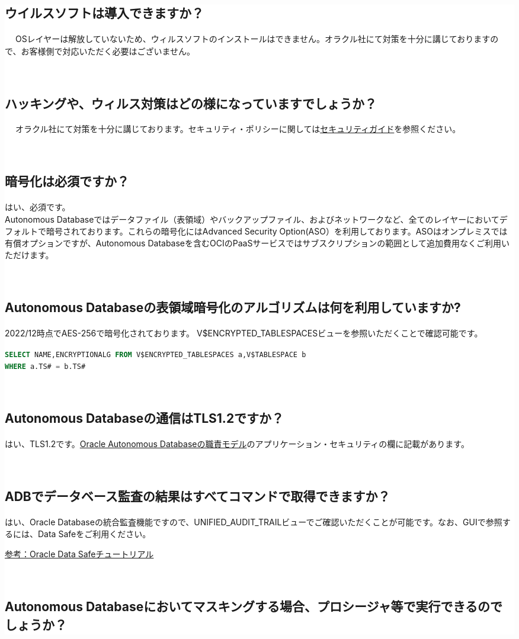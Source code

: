 ## ウイルスソフトは導入できますか？
　
OSレイヤーは解放していないため、ウィルスソフトのインストールはできません。オラクル社にて対策を十分に講じておりますので、お客様側で対応いただく必要はございません。

<br/>

## ハッキングや、ウィルス対策はどの様になっていますでしょうか？
　
オラクル社にて対策を十分に講じております。セキュリティ・ポリシーに関しては[セキュリティガイド](https://docs.oracle.com/cd/E97706_01/Content/Security/Concepts/security_guide.htm)を参照ください。

<br/>

## 暗号化は必須ですか？ 

はい、必須です。  
Autonomous Databaseではデータファイル（表領域）やバックアップファイル、およびネットワークなど、全てのレイヤーにおいてデフォルトで暗号されております。これらの暗号化にはAdvanced Security Option(ASO）を利用しております。ASOはオンプレミスでは有償オプションですが、Autonomous Databaseを含むOCIのPaaSサービスではサブスクリプションの範囲として追加費用なくご利用いただけます。

<br/>

## Autonomous Databaseの表領域暗号化のアルゴリズムは何を利用していますか? 

2022/12時点でAES-256で暗号化されております。
V$ENCRYPTED_TABLESPACESビューを参照いただくことで確認可能です。

```sql
SELECT NAME,ENCRYPTIONALG FROM V$ENCRYPTED_TABLESPACES a,V$TABLESPACE b
WHERE a.TS# = b.TS#
```

<br/>

## Autonomous Databaseの通信はTLS1.2ですか？

はい、TLS1.2です。[Oracle Autonomous Databaseの職責モデル](https://docs.oracle.com/cd/E83857_01/paas/autonomous-database/shared-responsibility-model.html)のアプリケーション・セキュリティの欄に記載があります。

<br/>

## ADBでデータベース監査の結果はすべてコマンドで取得できますか？ 

はい、Oracle Databaseの統合監査機能ですので、UNIFIED_AUDIT_TRAILビューでご確認いただくことが可能です。なお、GUIで参照するには、Data Safeをご利用ください。  

[参考：Oracle Data Safeチュートリアル](https://oracle-japan.github.io/ocitutorials/intermediates/data-safe-tutorials/)

<br/>

## Autonomous Databaseにおいてマスキングする場合、プロシージャ等で実行できるのでしょうか？ 
